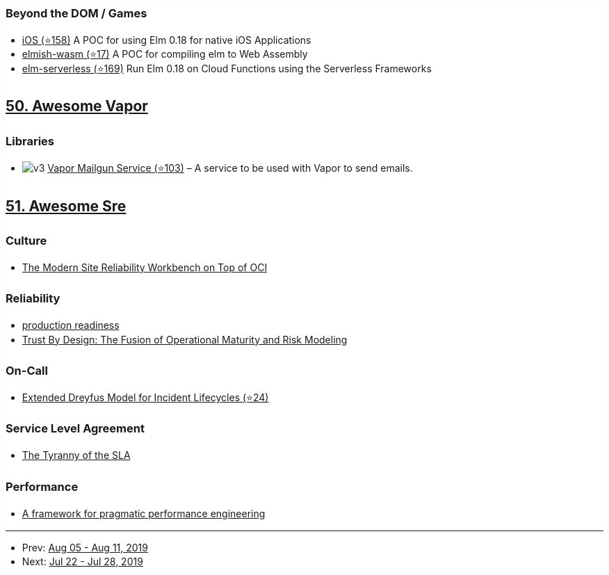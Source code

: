 ### Beyond the DOM / Games

*   [iOS (⭐158)](https://github.com/pzp1997/elm-ios) A POC for using Elm 0.18 for native iOS Applications
*   [elmish-wasm (⭐17)](https://github.com/Chadtech/elmish-wasm) A POC for compiling elm to Web Assembly
*   [elm-serverless (⭐169)](https://github.com/ktonon/elm-serverless) Run Elm 0.18 on Cloud Functions using the Serverless Frameworks

## [50. Awesome Vapor](/content/vapor-community/awesome-vapor/week/README.md)

### Libraries

*   ![v3](https://github.com/vapor-community/awesome-vapor/raw/main/img/vapor-3.png) [Vapor Mailgun Service (⭐103)](https://github.com/vapor-community/VaporMailgunService) – A service to be used with Vapor to send emails.

## [51. Awesome Sre](/content/dastergon/awesome-sre/week/README.md)

### Culture

*   [The Modern Site Reliability Workbench on Top of OCI](https://www.youtube.com/watch?v=bC5dIPzNH24)

### Reliability

*   [production readiness](https://jbd.dev/prod-readiness/)
*   [Trust By Design: The Fusion of Operational Maturity and Risk Modeling](https://www.youtube.com/watch?v=Vvd3uvNvMns)

### On-Call

*   [Extended Dreyfus Model for Incident Lifecycles (⭐24)](https://github.com/preed/incident-lifecycle-model)

### Service Level Agreement

*   [The Tyranny of the SLA](https://www.youtube.com/watch?v=4cPqLuIXBnw)

### Performance

*   [A framework for pragmatic performance engineering](https://mterwill.com/posts/framework-for-performance-engineering/)

---

- Prev: [Aug 05 - Aug 11, 2019](/content/2019/31/README.md)
- Next: [Jul 22 - Jul 28, 2019](/content/2019/29/README.md)